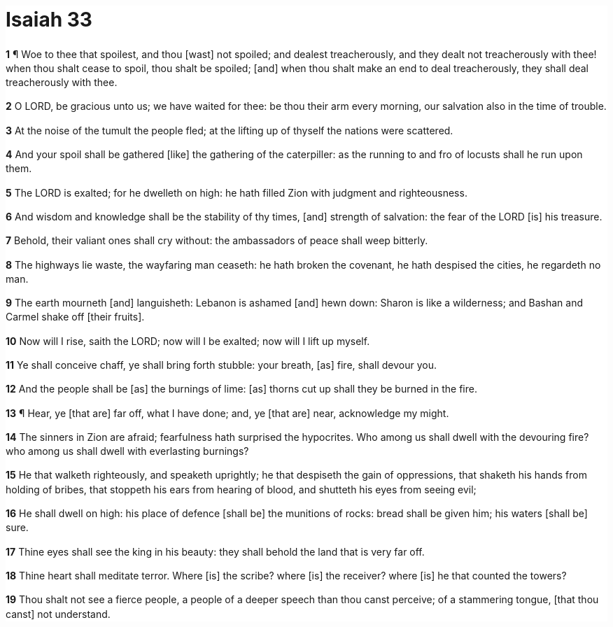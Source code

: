 # Isaiah 33

**1** ¶ Woe to thee that spoilest, and thou [wast] not spoiled; and dealest treacherously, and they dealt not treacherously with thee! when thou shalt cease to spoil, thou shalt be spoiled; [and] when thou shalt make an end to deal treacherously, they shall deal treacherously with thee.

**2** O LORD, be gracious unto us; we have waited for thee: be thou their arm every morning, our salvation also in the time of trouble.

**3** At the noise of the tumult the people fled; at the lifting up of thyself the nations were scattered.

**4** And your spoil shall be gathered [like] the gathering of the caterpiller: as the running to and fro of locusts shall he run upon them.

**5** The LORD is exalted; for he dwelleth on high: he hath filled Zion with judgment and righteousness.

**6** And wisdom and knowledge shall be the stability of thy times, [and] strength of salvation: the fear of the LORD [is] his treasure.

**7** Behold, their valiant ones shall cry without: the ambassadors of peace shall weep bitterly.

**8** The highways lie waste, the wayfaring man ceaseth: he hath broken the covenant, he hath despised the cities, he regardeth no man.

**9** The earth mourneth [and] languisheth: Lebanon is ashamed [and] hewn down: Sharon is like a wilderness; and Bashan and Carmel shake off [their fruits].

**10** Now will I rise, saith the LORD; now will I be exalted; now will I lift up myself.

**11** Ye shall conceive chaff, ye shall bring forth stubble: your breath, [as] fire, shall devour you.

**12** And the people shall be [as] the burnings of lime: [as] thorns cut up shall they be burned in the fire.

**13** ¶ Hear, ye [that are] far off, what I have done; and, ye [that are] near, acknowledge my might.

**14** The sinners in Zion are afraid; fearfulness hath surprised the hypocrites. Who among us shall dwell with the devouring fire? who among us shall dwell with everlasting burnings?

**15** He that walketh righteously, and speaketh uprightly; he that despiseth the gain of oppressions, that shaketh his hands from holding of bribes, that stoppeth his ears from hearing of blood, and shutteth his eyes from seeing evil;

**16** He shall dwell on high: his place of defence [shall be] the munitions of rocks: bread shall be given him; his waters [shall be] sure.

**17** Thine eyes shall see the king in his beauty: they shall behold the land that is very far off.

**18** Thine heart shall meditate terror. Where [is] the scribe? where [is] the receiver? where [is] he that counted the towers?

**19** Thou shalt not see a fierce people, a people of a deeper speech than thou canst perceive; of a stammering tongue, [that thou canst] not understand.
